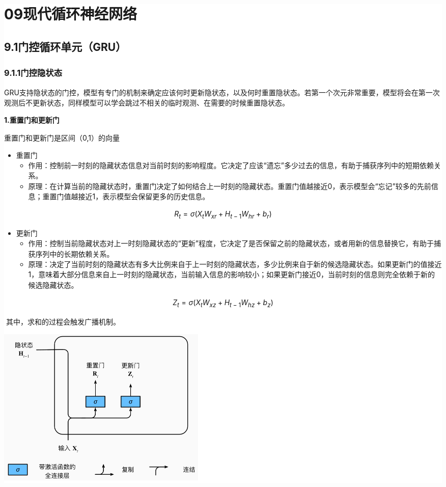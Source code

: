 # 09现代循环神经网络

## 9.1门控循环单元（GRU）

### 9.1.1门控隐状态

GRU支持隐状态的门控，模型有专门的机制来确定应该何时更新隐状态，以及何时重置隐状态。若第一个次元非常重要，模型将会在第一次观测后不更新状态，同样模型可以学会跳过不相关的临时观测、在需要的时候重置隐状态。

**1.重置门和更新门**

重置门和更新门是区间（0,1）的向量

- 重置门
	- 作用：控制前一时刻的隐藏状态信息对当前时刻的影响程度。它决定了应该“遗忘”多少过去的信息，有助于捕获序列中的短期依赖关系。
	- 原理：在计算当前的隐藏状态时，重置门决定了如何结合上一时刻的隐藏状态。重置门值越接近0，表示模型会“忘记”较多的先前信息；重置门值越接近1，表示模型会保留更多的历史信息。

$$
R_t = \sigma(X_t W_{xr} + H_{t-1} W_{hr} + b_r)
$$



- 更新门
	- 作用：控制当前隐藏状态对上一时刻隐藏状态的“更新”程度，它决定了是否保留之前的隐藏状态，或者用新的信息替换它，有助于捕获序列中的长期依赖关系。
	- 原理：决定了当前时刻的隐藏状态有多大比例来自于上一时刻的隐藏状态，多少比例来自于新的候选隐藏状态。如果更新门的值接近1，意味着大部分信息来自上一时刻的隐藏状态，当前输入信息的影响较小；如果更新门接近0，当前时刻的信息则完全依赖于新的候选隐藏状态。

$$
Z_t = \sigma(X_t W_{xz} + H_{t-1} W_{hz} + b_z)
$$

​				其中，求和的过程会触发广播机制。

<img src="image/09/p1.png" alt="p1" style="zoom: 50%;" />
